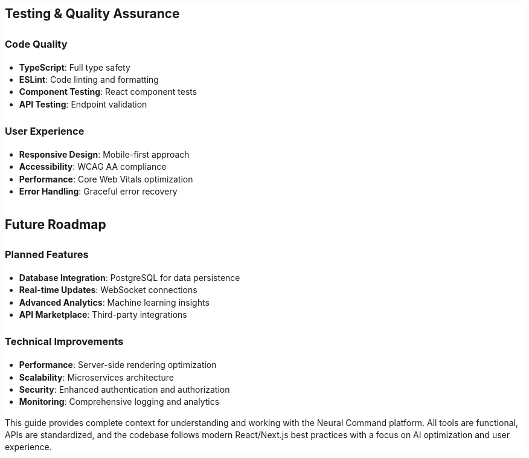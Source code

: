 ## Testing & Quality Assurance

### Code Quality
- **TypeScript**: Full type safety
- **ESLint**: Code linting and formatting
- **Component Testing**: React component tests
- **API Testing**: Endpoint validation

### User Experience
- **Responsive Design**: Mobile-first approach
- **Accessibility**: WCAG AA compliance
- **Performance**: Core Web Vitals optimization
- **Error Handling**: Graceful error recovery

## Future Roadmap

### Planned Features
- **Database Integration**: PostgreSQL for data persistence
- **Real-time Updates**: WebSocket connections
- **Advanced Analytics**: Machine learning insights
- **API Marketplace**: Third-party integrations

### Technical Improvements
- **Performance**: Server-side rendering optimization
- **Scalability**: Microservices architecture
- **Security**: Enhanced authentication and authorization
- **Monitoring**: Comprehensive logging and analytics

This guide provides complete context for understanding and working with the Neural Command platform. All tools are functional, APIs are standardized, and the codebase follows modern React/Next.js best practices with a focus on AI optimization and user experience.


